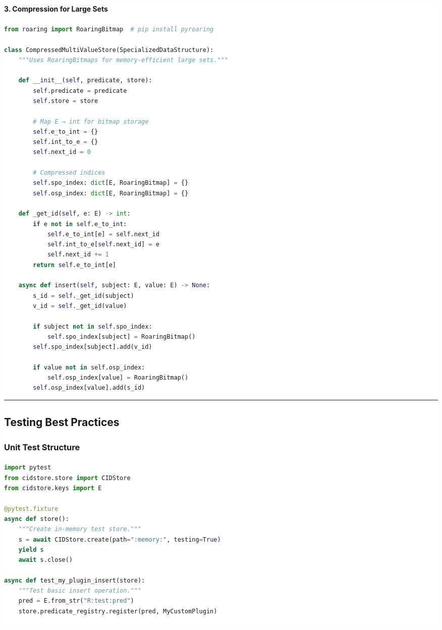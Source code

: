 #### 3. Compression for Large Sets

```python
from roaring import RoaringBitmap  # pip install pyroaring

class CompressedMultiValueStore(SpecializedDataStructure):
    """Uses RoaringBitmaps for memory-efficient large sets."""
    
    def __init__(self, predicate, store):
        self.predicate = predicate
        self.store = store
        
        # Map E → int for bitmap storage
        self.e_to_int = {}
        self.int_to_e = {}
        self.next_id = 0
        
        # Compressed indices
        self.spo_index: dict[E, RoaringBitmap] = {}
        self.osp_index: dict[E, RoaringBitmap] = {}
    
    def _get_id(self, e: E) -> int:
        if e not in self.e_to_int:
            self.e_to_int[e] = self.next_id
            self.int_to_e[self.next_id] = e
            self.next_id += 1
        return self.e_to_int[e]
    
    async def insert(self, subject: E, value: E) -> None:
        s_id = self._get_id(subject)
        v_id = self._get_id(value)
        
        if subject not in self.spo_index:
            self.spo_index[subject] = RoaringBitmap()
        self.spo_index[subject].add(v_id)
        
        if value not in self.osp_index:
            self.osp_index[value] = RoaringBitmap()
        self.osp_index[value].add(s_id)
```

---

## Testing Best Practices

### Unit Test Structure

```python
import pytest
from cidstore.store import CIDStore
from cidstore.keys import E

@pytest.fixture
async def store():
    """Create in-memory test store."""
    s = await CIDStore.create(path=":memory:", testing=True)
    yield s
    await s.close()

async def test_my_plugin_insert(store):
    """Test basic insert operation."""
    pred = E.from_str("R:test:pred")
    store.predicate_registry.register(pred, MyCustomPlugin)
    
```
